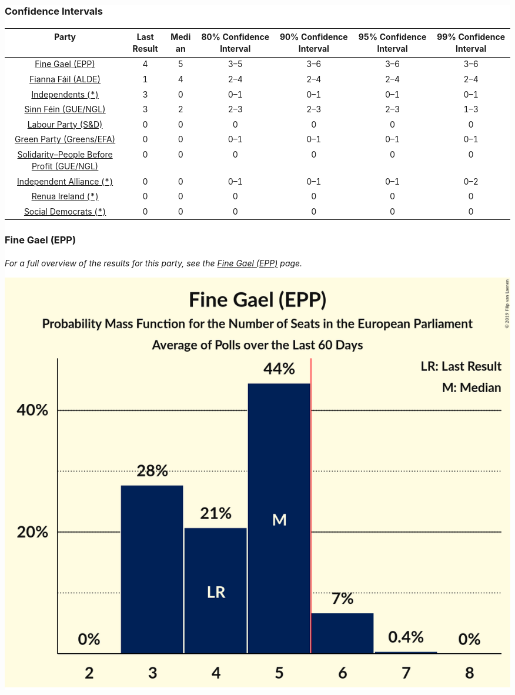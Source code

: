 ### Confidence Intervals

| Party | Last Result | Median | 80% Confidence Interval | 90% Confidence Interval | 95% Confidence Interval | 99% Confidence Interval |
|:-----:|:-----------:|:------:|:-----------------------:|:-----------------------:|:-----------------------:|:-----------------------:|
| <a href="#fine-gael-(epp)">Fine Gael (EPP)</a> | 4 | 5 | 3–5 |3–6 | 3–6 | 3–6 |
| <a href="#fianna-fáil-(alde)">Fianna Fáil (ALDE)</a> | 1 | 4 | 2–4 |2–4 | 2–4 | 2–4 |
| <a href="#independents-(*)">Independents (*)</a> | 3 | 0 | 0–1 |0–1 | 0–1 | 0–1 |
| <a href="#sinn-féin-(gue/ngl)">Sinn Féin (GUE/NGL)</a> | 3 | 2 | 2–3 |2–3 | 2–3 | 1–3 |
| <a href="#labour-party-(s&d)">Labour Party (S&D)</a> | 0 | 0 | 0 |0 | 0 | 0 |
| <a href="#green-party-(greens/efa)">Green Party (Greens/EFA)</a> | 0 | 0 | 0–1 |0–1 | 0–1 | 0–1 |
| <a href="#solidarity–people-before-profit-(gue/ngl)">Solidarity–People Before Profit (GUE/NGL)</a> | 0 | 0 | 0 |0 | 0 | 0 |
| <a href="#independent-alliance-(*)">Independent Alliance (*)</a> | 0 | 0 | 0–1 |0–1 | 0–1 | 0–2 |
| <a href="#renua-ireland-(*)">Renua Ireland (*)</a> | 0 | 0 | 0 |0 | 0 | 0 |
| <a href="#social-democrats-(*)">Social Democrats (*)</a> | 0 | 0 | 0 |0 | 0 | 0 |

### Fine Gael (EPP)

*For a full overview of the results for this party, see the [Fine Gael (EPP)](party-finegaelepp.html) page.*

![Graph with seats probability mass function not yet produced](average-2019-05-31-seats-pmf-finegaelepp.png "Seats Probability Mass Function")
